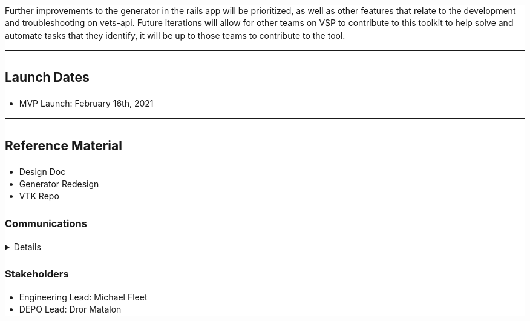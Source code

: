 Further improvements to the generator in the rails app will be prioritized, as well as other features that relate to the development and troubleshooting on vets-api.
Future iterations will allow for other teams on VSP to contribute to this toolkit to help solve and automate tasks that they identify, it will be up to those teams to contribute to the tool.


--- 

## Launch Dates
- MVP Launch: February 16th, 2021

---

## Reference Material

- [Design Doc](https://github.com/department-of-veterans-affairs/va.gov-team/blob/master/teams/vsp/teams/tools/backend/Product/cli-toolkit-research/design-doc.md)
- [Generator Redesign](https://vfs.atlassian.net/wiki/spaces/VI/pages/807174195/New+Module+Generator)
- [VTK Repo](https://github.com/department-of-veterans-affairs/vtk)


### Communications

<details></details>

### Stakeholders

- Engineering Lead: Michael Fleet
- DEPO Lead: Dror Matalon
  
</details>
